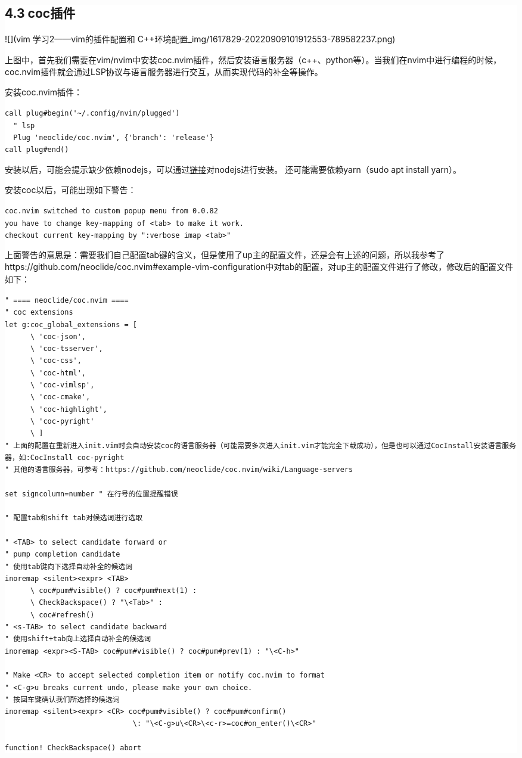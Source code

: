 ## 4.3 coc插件

![](vim 学习2——vim的插件配置和 C++环境配置_img/1617829-20220909101912553-789582237.png)

上图中，首先我们需要在vim/nvim中安装coc.nvim插件，然后安装语言服务器（c++、python等）。当我们在nvim中进行编程的时候，coc.nvim插件就会通过LSP协议与语言服务器进行交互，从而实现代码的补全等操作。

安装coc.nvim插件：
```
call plug#begin('~/.config/nvim/plugged')
  " lsp
  Plug 'neoclide/coc.nvim', {'branch': 'release'}
call plug#end()
```
安装以后，可能会提示缺少依赖nodejs，可以通过[链接](https://github.com/nodesource/distributions/blob/master/README.md#debinstall)对nodejs进行安装。
还可能需要依赖yarn（sudo apt install yarn）。

安装coc以后，可能出现如下警告：
```
coc.nvim switched to custom popup menu from 0.0.82 
you have to change key-mapping of <tab> to make it work. 
checkout current key-mapping by ":verbose imap <tab>"
```
上面警告的意思是：需要我们自己配置tab键的含义，但是使用了up主的配置文件，还是会有上述的问题，所以我参考了https://github.com/neoclide/coc.nvim#example-vim-configuration中对tab的配置，对up主的配置文件进行了修改，修改后的配置文件如下：
```
" ==== neoclide/coc.nvim ====
" coc extensions
let g:coc_global_extensions = [
      \ 'coc-json',
      \ 'coc-tsserver',
      \ 'coc-css',
      \ 'coc-html',
      \ 'coc-vimlsp',
      \ 'coc-cmake',
      \ 'coc-highlight',
      \ 'coc-pyright'
      \ ]
" 上面的配置在重新进入init.vim时会自动安装coc的语言服务器（可能需要多次进入init.vim才能完全下载成功），但是也可以通过CocInstall安装语言服务器，如:CocInstall coc-pyright
" 其他的语言服务器，可参考：https://github.com/neoclide/coc.nvim/wiki/Language-servers

set signcolumn=number " 在行号的位置提醒错误

" 配置tab和shift tab对候选词进行选取

" <TAB> to select candidate forward or
" pump completion candidate
" 使用tab键向下选择自动补全的候选词
inoremap <silent><expr> <TAB>
      \ coc#pum#visible() ? coc#pum#next(1) :
      \ CheckBackspace() ? "\<Tab>" :
      \ coc#refresh()
" <s-TAB> to select candidate backward
" 使用shift+tab向上选择自动补全的候选词
inoremap <expr><S-TAB> coc#pum#visible() ? coc#pum#prev(1) : "\<C-h>"

" Make <CR> to accept selected completion item or notify coc.nvim to format
" <C-g>u breaks current undo, please make your own choice.
" 按回车键确认我们所选择的候选词
inoremap <silent><expr> <CR> coc#pum#visible() ? coc#pum#confirm()
                              \: "\<C-g>u\<CR>\<c-r>=coc#on_enter()\<CR>"

function! CheckBackspace() abort
```